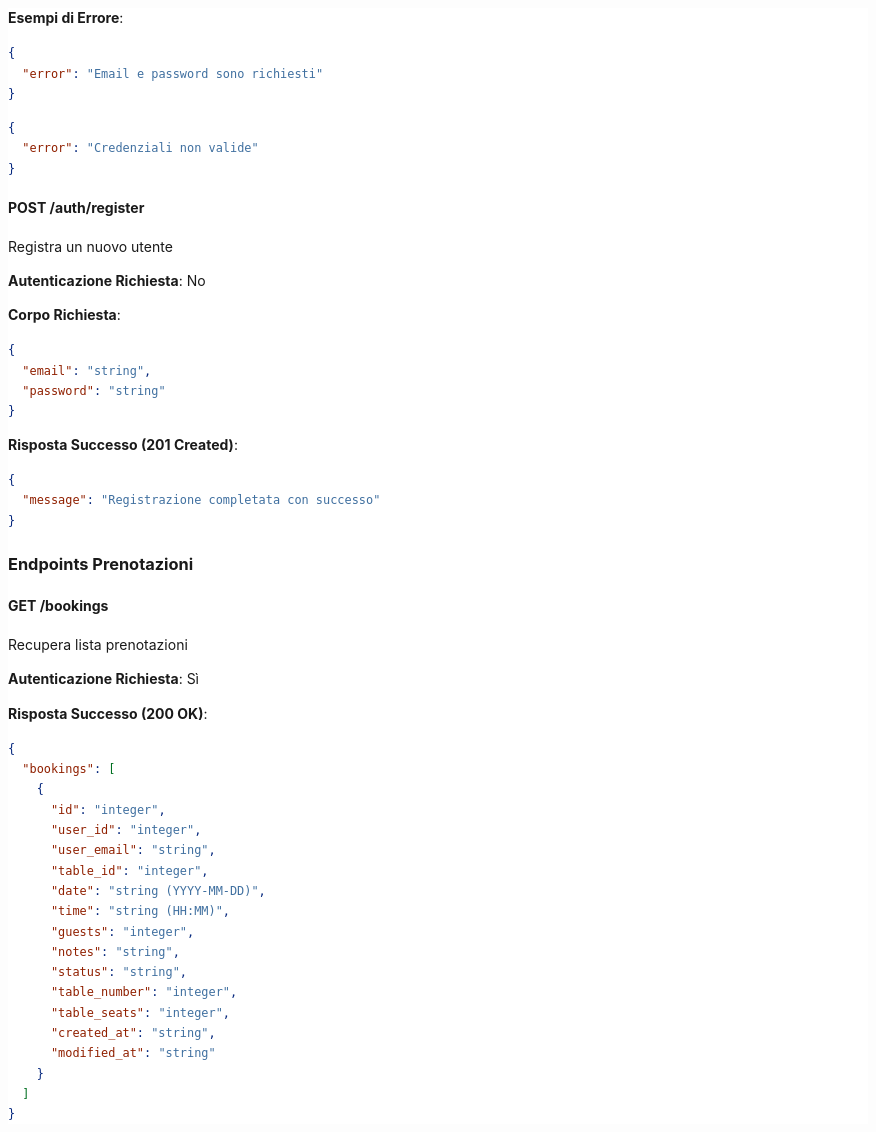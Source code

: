 **Esempi di Errore**:
```json
{
  "error": "Email e password sono richiesti"
}
```
```json
{
  "error": "Credenziali non valide"
}
```

#### POST /auth/register
Registra un nuovo utente

**Autenticazione Richiesta**: No

**Corpo Richiesta**:
```json
{
  "email": "string",
  "password": "string"
}
```

**Risposta Successo (201 Created)**:
```json
{
  "message": "Registrazione completata con successo"
}
```

### Endpoints Prenotazioni

#### GET /bookings
Recupera lista prenotazioni

**Autenticazione Richiesta**: Sì

**Risposta Successo (200 OK)**:
```json
{
  "bookings": [
    {
      "id": "integer",
      "user_id": "integer",
      "user_email": "string",
      "table_id": "integer",
      "date": "string (YYYY-MM-DD)",
      "time": "string (HH:MM)",
      "guests": "integer",
      "notes": "string",
      "status": "string",
      "table_number": "integer",
      "table_seats": "integer",
      "created_at": "string",
      "modified_at": "string"
    }
  ]
}
```
